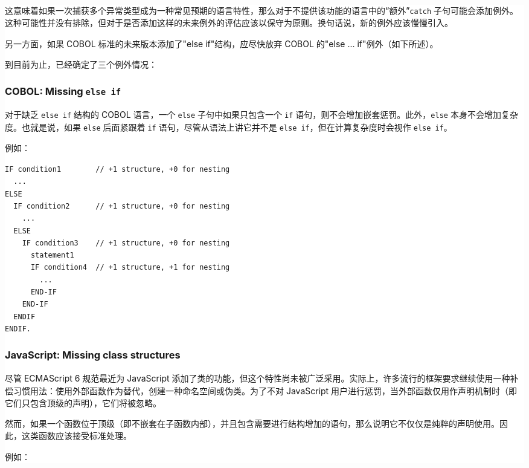 这意味着如果一次捕获多个异常类型成为一种常见预期的语言特性，那么对于不提供该功能的语言中的“额外”`catch` 子句可能会添加例外。这种可能性并没有排除，但对于是否添加这样的未来例外的评估应该以保守为原则。换句话说，新的例外应该慢慢引入。

另一方面，如果 COBOL 标准的未来版本添加了"else if"结构，应尽快放弃 COBOL 的"else ... if"例外（如下所述）。

到目前为止，已经确定了三个例外情况：

### COBOL: Missing `else if`

对于缺乏 `else if` 结构的 COBOL 语言，一个 `else` 子句中如果只包含一个 `if` 语句，则不会增加嵌套惩罚。此外，`else` 本身不会增加复杂度。也就是说，如果 `else` 后面紧跟着 `if` 语句，尽管从语法上讲它并不是 `else if`，但在计算复杂度时会视作 `else if`。

例如：

```COBOL
IF condition1        // +1 structure, +0 for nesting
  ...
ELSE
  IF condition2      // +1 structure, +0 for nesting
    ...
  ELSE
    IF condition3    // +1 structure, +0 for nesting
      statement1
      IF condition4  // +1 structure, +1 for nesting
        ...
      END-IF
    END-IF
  ENDIF
ENDIF.
```

### JavaScript: Missing class structures

尽管 ECMAScript 6 规范最近为 JavaScript 添加了类的功能，但这个特性尚未被广泛采用。实际上，许多流行的框架要求继续使用一种补偿习惯用法：使用外部函数作为替代，创建一种命名空间或伪类。为了不对 JavaScript 用户进行惩罚，当外部函数仅用作声明机制时（即它们只包含顶级的声明），它们将被忽略。

然而，如果一个函数位于顶级（即不嵌套在子函数内部），并且包含需要进行结构增加的语句，那么说明它不仅仅是纯粹的声明使用。因此，这类函数应该接受标准处理。

例如：
